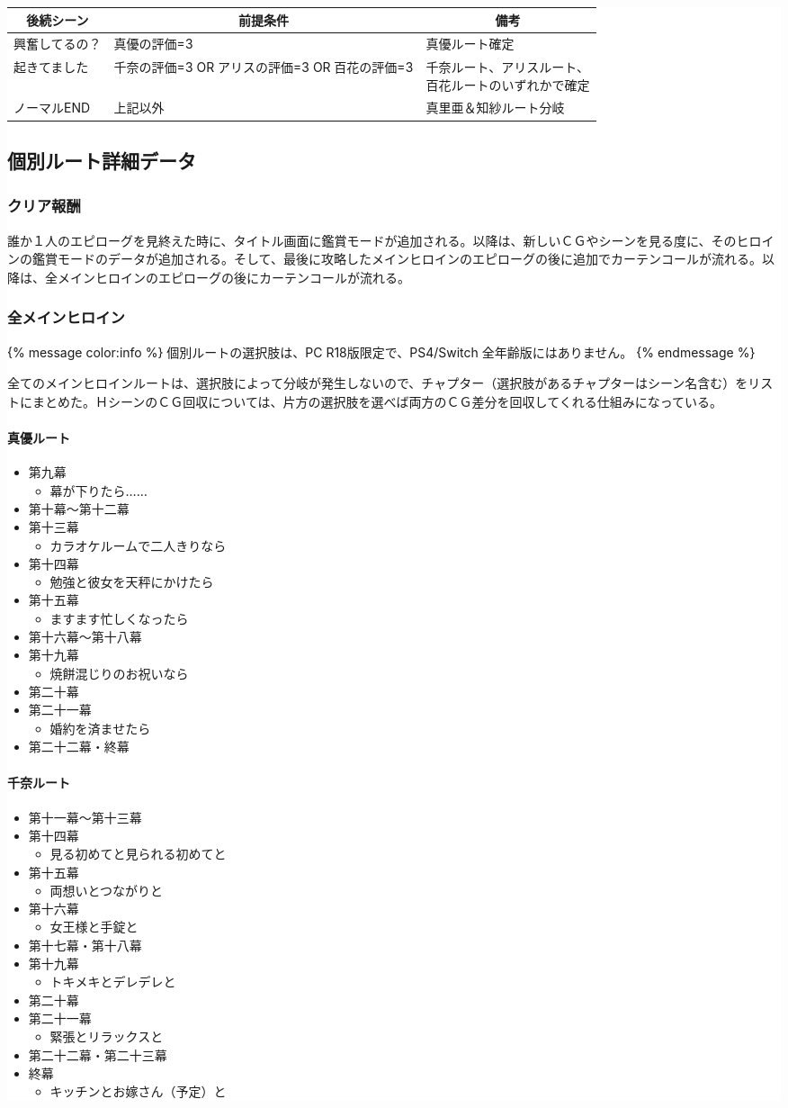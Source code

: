 | 後続シーン   | 前提条件                           | 備考                              |
|---------|--------------------------------|---------------------------------|
| 興奮してるの？ | 真優の評価=3                        | 真優ルート確定                         |
| 起きてました  | 千奈の評価=3 OR アリスの評価=3 OR 百花の評価=3 | 千奈ルート、アリスルート、<br/>百花ルートのいずれかで確定 |
| ノーマルEND | 上記以外                           | 真里亜＆知紗ルート分岐                     |

## 個別ルート詳細データ

### クリア報酬

誰か１人のエピローグを見終えた時に、タイトル画面に鑑賞モードが追加される。以降は、新しいＣＧやシーンを見る度に、そのヒロインの鑑賞モードのデータが追加される。そして、最後に攻略したメインヒロインのエピローグの後に追加でカーテンコールが流れる。以降は、全メインヒロインのエピローグの後にカーテンコールが流れる。

### 全メインヒロイン

{% message color:info %}
個別ルートの選択肢は、PC R18版限定で、PS4/Switch 全年齢版にはありません。
{% endmessage %}

全てのメインヒロインルートは、選択肢によって分岐が発生しないので、チャプター（選択肢があるチャプターはシーン名含む）をリストにまとめた。ＨシーンのＣＧ回収については、片方の選択肢を選べば両方のＣＧ差分を回収してくれる仕組みになっている。

#### 真優ルート

- 第九幕
  - 幕が下りたら……
- 第十幕～第十二幕
- 第十三幕
  - カラオケルームで二人きりなら
- 第十四幕
  - 勉強と彼女を天秤にかけたら
- 第十五幕
  - ますます忙しくなったら
- 第十六幕～第十八幕
- 第十九幕
  - 焼餅混じりのお祝いなら
- 第二十幕
- 第二十一幕
  - 婚約を済ませたら
- 第二十二幕・終幕

#### 千奈ルート

- 第十一幕～第十三幕
- 第十四幕
  - 見る初めてと見られる初めてと
- 第十五幕
  - 両想いとつながりと
- 第十六幕
  - 女王様と手錠と
- 第十七幕・第十八幕
- 第十九幕
  - トキメキとデレデレと
- 第二十幕
- 第二十一幕
  - 緊張とリラックスと
- 第二十二幕・第二十三幕
- 終幕
  - キッチンとお嫁さん（予定）と
